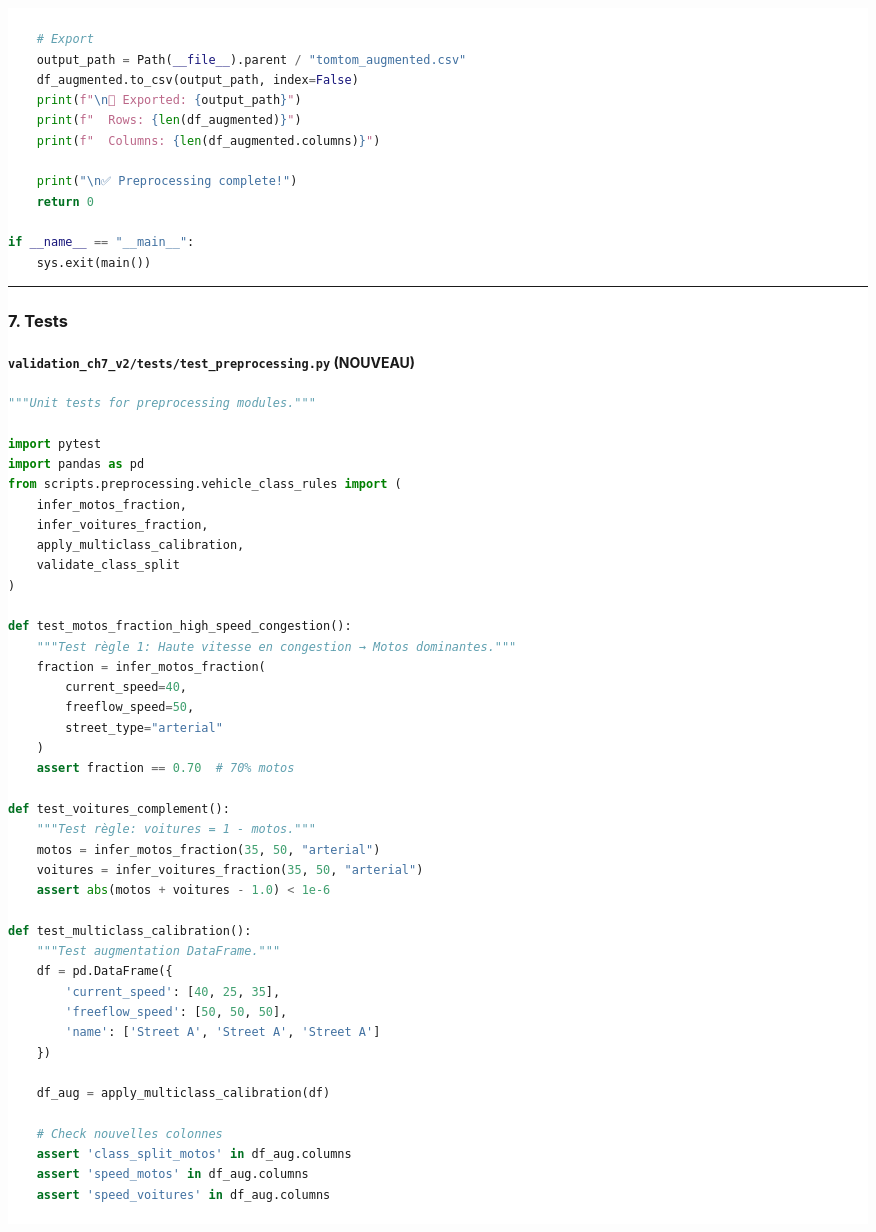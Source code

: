 ```python
    
    # Export
    output_path = Path(__file__).parent / "tomtom_augmented.csv"
    df_augmented.to_csv(output_path, index=False)
    print(f"\n💾 Exported: {output_path}")
    print(f"  Rows: {len(df_augmented)}")
    print(f"  Columns: {len(df_augmented.columns)}")
    
    print("\n✅ Preprocessing complete!")
    return 0

if __name__ == "__main__":
    sys.exit(main())
```

---

### 7. Tests

#### `validation_ch7_v2/tests/test_preprocessing.py` (NOUVEAU)
```python
"""Unit tests for preprocessing modules."""

import pytest
import pandas as pd
from scripts.preprocessing.vehicle_class_rules import (
    infer_motos_fraction,
    infer_voitures_fraction,
    apply_multiclass_calibration,
    validate_class_split
)

def test_motos_fraction_high_speed_congestion():
    """Test règle 1: Haute vitesse en congestion → Motos dominantes."""
    fraction = infer_motos_fraction(
        current_speed=40,
        freeflow_speed=50,
        street_type="arterial"
    )
    assert fraction == 0.70  # 70% motos

def test_voitures_complement():
    """Test règle: voitures = 1 - motos."""
    motos = infer_motos_fraction(35, 50, "arterial")
    voitures = infer_voitures_fraction(35, 50, "arterial")
    assert abs(motos + voitures - 1.0) < 1e-6

def test_multiclass_calibration():
    """Test augmentation DataFrame."""
    df = pd.DataFrame({
        'current_speed': [40, 25, 35],
        'freeflow_speed': [50, 50, 50],
        'name': ['Street A', 'Street A', 'Street A']
    })
    
    df_aug = apply_multiclass_calibration(df)
    
    # Check nouvelles colonnes
    assert 'class_split_motos' in df_aug.columns
    assert 'speed_motos' in df_aug.columns
    assert 'speed_voitures' in df_aug.columns
    
```